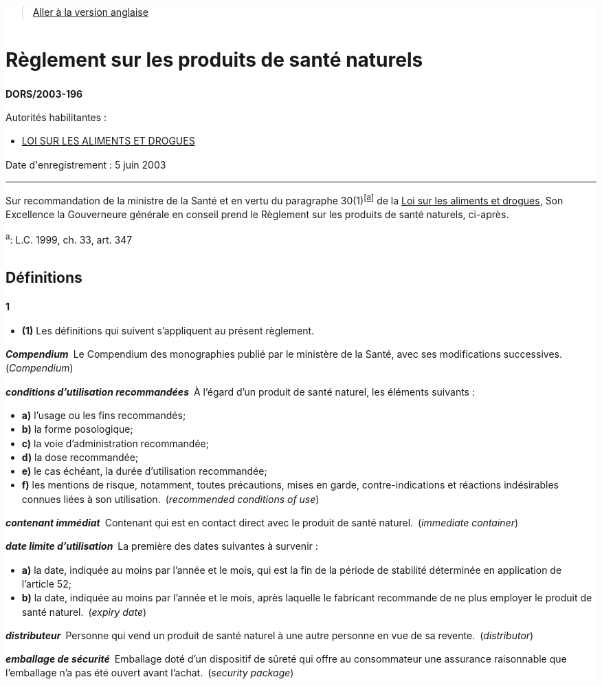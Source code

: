 > [Aller à la version anglaise](/en/Regulations/Statutory%20Orders%20and%20Regulations/2003/196.md)

# Règlement sur les produits de santé naturels

**DORS/2003-196**

Autorités habilitantes : 
- [LOI SUR LES ALIMENTS ET DROGUES](/fr/Lois/Lois%20révisées%20du%20Canada/F/F-27.md)

Date d'enregistrement : 5 juin 2003

----------

Sur recommandation de la ministre de la Santé et en vertu du paragraphe 30(1)<sup><a href='#footnotea'>[a]</a></sup> de la [Loi sur les aliments et drogues](/fr/Lois/Lois%20révisées%20du%20Canada/F/F-27.md), Son Excellence la Gouverneure générale en conseil prend le Règlement sur les produits de santé naturels, ci-après.

<a name='footnotea'><sup>a</sup></a>: L.C. 1999, ch. 33, art. 347<br />




## Définitions


**1** 

- **(1)** Les définitions qui suivent s’appliquent au présent règlement.

***Compendium*** Le Compendium des monographies publié par le ministère de la Santé, avec ses modifications successives. (*Compendium*)

***conditions d’utilisation recommandées*** À l’égard d’un produit de santé naturel, les éléments suivants :
- **a)** l’usage ou les fins recommandés;
- **b)** la forme posologique;
- **c)** la voie d’administration recommandée;
- **d)** la dose recommandée;
- **e)** le cas échéant, la durée d’utilisation recommandée;
- **f)** les mentions de risque, notamment, toutes précautions, mises en garde, contre-indications et réactions indésirables connues liées à son utilisation. (*recommended conditions of use*)

***contenant immédiat*** Contenant qui est en contact direct avec le produit de santé naturel. (*immediate container*)

***date limite d’utilisation*** La première des dates suivantes à survenir :
- **a)** la date, indiquée au moins par l’année et le mois, qui est la fin de la période de stabilité déterminée en application de l’article 52;
- **b)** la date, indiquée au moins par l’année et le mois, après laquelle le fabricant recommande de ne plus employer le produit de santé naturel. (*expiry date*)

***distributeur*** Personne qui vend un produit de santé naturel à une autre personne en vue de sa revente. (*distributor*)

***emballage de sécurité*** Emballage doté d’un dispositif de sûreté qui offre au consommateur une assurance raisonnable que l’emballage n’a pas été ouvert avant l’achat. (*security package*)
